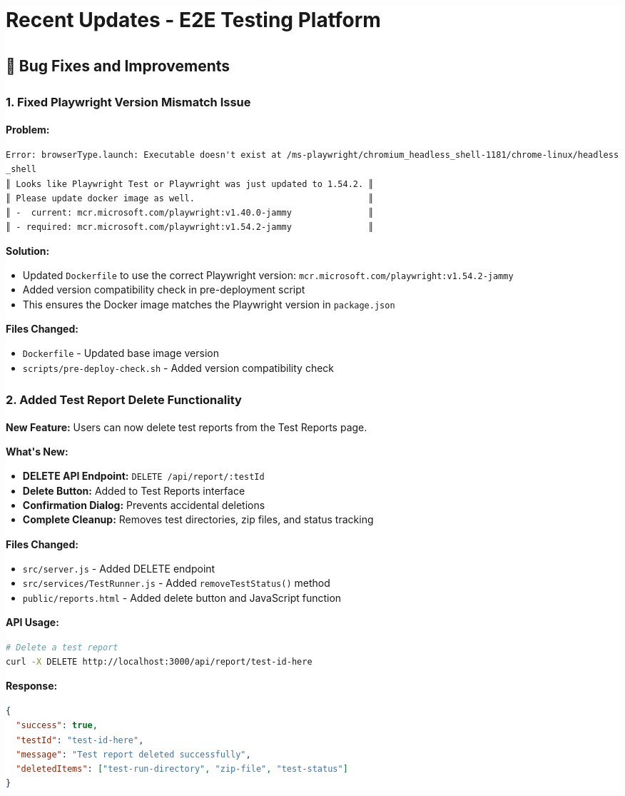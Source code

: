 # Recent Updates - E2E Testing Platform

## 🔧 Bug Fixes and Improvements

### 1. Fixed Playwright Version Mismatch Issue

**Problem:** 
```
Error: browserType.launch: Executable doesn't exist at /ms-playwright/chromium_headless_shell-1181/chrome-linux/headless_shell
║ Looks like Playwright Test or Playwright was just updated to 1.54.2. ║
║ Please update docker image as well.                                  ║
║ -  current: mcr.microsoft.com/playwright:v1.40.0-jammy               ║
║ - required: mcr.microsoft.com/playwright:v1.54.2-jammy               ║
```

**Solution:**
- Updated `Dockerfile` to use the correct Playwright version: `mcr.microsoft.com/playwright:v1.54.2-jammy`
- Added version compatibility check in pre-deployment script
- This ensures the Docker image matches the Playwright version in `package.json`

**Files Changed:**
- `Dockerfile` - Updated base image version
- `scripts/pre-deploy-check.sh` - Added version compatibility check

### 2. Added Test Report Delete Functionality

**New Feature:** Users can now delete test reports from the Test Reports page.

**What's New:**
- **DELETE API Endpoint:** `DELETE /api/report/:testId`
- **Delete Button:** Added to Test Reports interface
- **Confirmation Dialog:** Prevents accidental deletions
- **Complete Cleanup:** Removes test directories, zip files, and status tracking

**Files Changed:**
- `src/server.js` - Added DELETE endpoint
- `src/services/TestRunner.js` - Added `removeTestStatus()` method
- `public/reports.html` - Added delete button and JavaScript function

**API Usage:**
```bash
# Delete a test report
curl -X DELETE http://localhost:3000/api/report/test-id-here
```

**Response:**
```json
{
  "success": true,
  "testId": "test-id-here",
  "message": "Test report deleted successfully",
  "deletedItems": ["test-run-directory", "zip-file", "test-status"]
}
```
